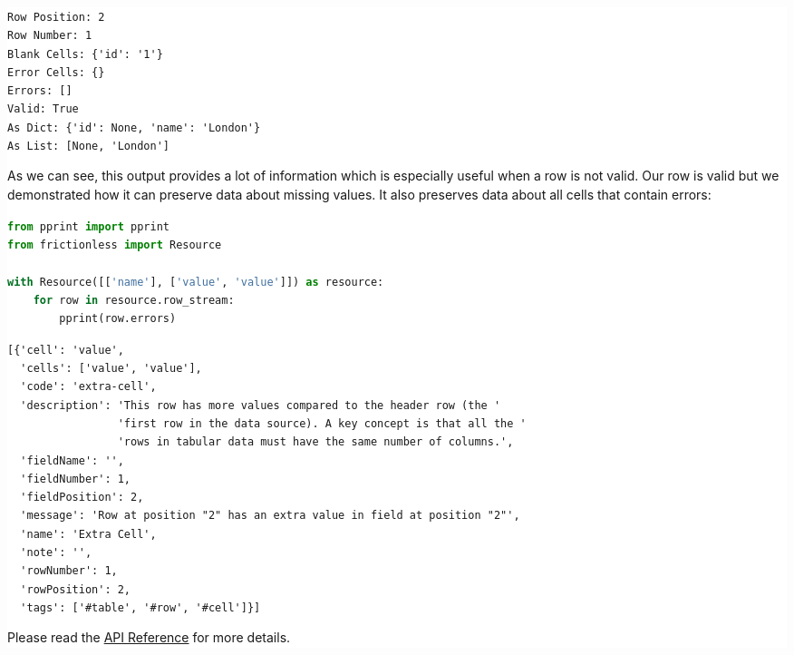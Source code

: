 ```
Row Position: 2
Row Number: 1
Blank Cells: {'id': '1'}
Error Cells: {}
Errors: []
Valid: True
As Dict: {'id': None, 'name': 'London'}
As List: [None, 'London']
```

As we can see, this output provides a lot of information which is especially useful when a row is not valid. Our row is valid but we demonstrated how it can preserve data about missing values. It also preserves data about all cells that contain errors:

```python title="Python"
from pprint import pprint
from frictionless import Resource

with Resource([['name'], ['value', 'value']]) as resource:
    for row in resource.row_stream:
        pprint(row.errors)
```
```
[{'cell': 'value',
  'cells': ['value', 'value'],
  'code': 'extra-cell',
  'description': 'This row has more values compared to the header row (the '
                 'first row in the data source). A key concept is that all the '
                 'rows in tabular data must have the same number of columns.',
  'fieldName': '',
  'fieldNumber': 1,
  'fieldPosition': 2,
  'message': 'Row at position "2" has an extra value in field at position "2"',
  'name': 'Extra Cell',
  'note': '',
  'rowNumber': 1,
  'rowPosition': 2,
  'tags': ['#table', '#row', '#cell']}]
```

Please read the [API Reference](../references/api-reference#row) for more details.
